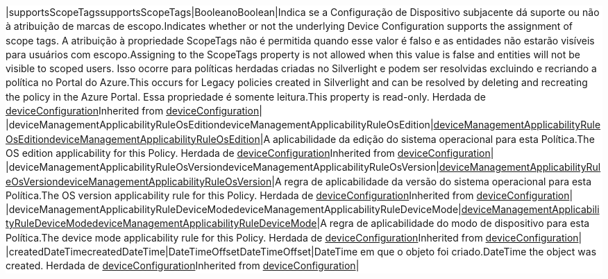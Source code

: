 |<span data-ttu-id="76df0-145">supportsScopeTags</span><span class="sxs-lookup"><span data-stu-id="76df0-145">supportsScopeTags</span></span>|<span data-ttu-id="76df0-146">Booleano</span><span class="sxs-lookup"><span data-stu-id="76df0-146">Boolean</span></span>|<span data-ttu-id="76df0-147">Indica se a Configuração de Dispositivo subjacente dá suporte ou não à atribuição de marcas de escopo.</span><span class="sxs-lookup"><span data-stu-id="76df0-147">Indicates whether or not the underlying Device Configuration supports the assignment of scope tags.</span></span> <span data-ttu-id="76df0-148">A atribuição à propriedade ScopeTags não é permitida quando esse valor é falso e as entidades não estarão visíveis para usuários com escopo.</span><span class="sxs-lookup"><span data-stu-id="76df0-148">Assigning to the ScopeTags property is not allowed when this value is false and entities will not be visible to scoped users.</span></span> <span data-ttu-id="76df0-149">Isso ocorre para políticas herdadas criadas no Silverlight e podem ser resolvidas excluindo e recriando a política no Portal do Azure.</span><span class="sxs-lookup"><span data-stu-id="76df0-149">This occurs for Legacy policies created in Silverlight and can be resolved by deleting and recreating the policy in the Azure Portal.</span></span> <span data-ttu-id="76df0-150">Essa propriedade é somente leitura.</span><span class="sxs-lookup"><span data-stu-id="76df0-150">This property is read-only.</span></span> <span data-ttu-id="76df0-151">Herdada de [deviceConfiguration](../resources/intune-shared-deviceconfiguration.md)</span><span class="sxs-lookup"><span data-stu-id="76df0-151">Inherited from [deviceConfiguration](../resources/intune-shared-deviceconfiguration.md)</span></span>|
|<span data-ttu-id="76df0-152">deviceManagementApplicabilityRuleOsEdition</span><span class="sxs-lookup"><span data-stu-id="76df0-152">deviceManagementApplicabilityRuleOsEdition</span></span>|[<span data-ttu-id="76df0-153">deviceManagementApplicabilityRuleOsEdition</span><span class="sxs-lookup"><span data-stu-id="76df0-153">deviceManagementApplicabilityRuleOsEdition</span></span>](../resources/intune-deviceconfig-devicemanagementapplicabilityruleosedition.md)|<span data-ttu-id="76df0-154">A aplicabilidade da edição do sistema operacional para esta Política.</span><span class="sxs-lookup"><span data-stu-id="76df0-154">The OS edition applicability for this Policy.</span></span> <span data-ttu-id="76df0-155">Herdada de [deviceConfiguration](../resources/intune-shared-deviceconfiguration.md)</span><span class="sxs-lookup"><span data-stu-id="76df0-155">Inherited from [deviceConfiguration](../resources/intune-shared-deviceconfiguration.md)</span></span>|
|<span data-ttu-id="76df0-156">deviceManagementApplicabilityRuleOsVersion</span><span class="sxs-lookup"><span data-stu-id="76df0-156">deviceManagementApplicabilityRuleOsVersion</span></span>|[<span data-ttu-id="76df0-157">deviceManagementApplicabilityRuleOsVersion</span><span class="sxs-lookup"><span data-stu-id="76df0-157">deviceManagementApplicabilityRuleOsVersion</span></span>](../resources/intune-deviceconfig-devicemanagementapplicabilityruleosversion.md)|<span data-ttu-id="76df0-158">A regra de aplicabilidade da versão do sistema operacional para esta Política.</span><span class="sxs-lookup"><span data-stu-id="76df0-158">The OS version applicability rule for this Policy.</span></span> <span data-ttu-id="76df0-159">Herdada de [deviceConfiguration](../resources/intune-shared-deviceconfiguration.md)</span><span class="sxs-lookup"><span data-stu-id="76df0-159">Inherited from [deviceConfiguration](../resources/intune-shared-deviceconfiguration.md)</span></span>|
|<span data-ttu-id="76df0-160">deviceManagementApplicabilityRuleDeviceMode</span><span class="sxs-lookup"><span data-stu-id="76df0-160">deviceManagementApplicabilityRuleDeviceMode</span></span>|[<span data-ttu-id="76df0-161">deviceManagementApplicabilityRuleDeviceMode</span><span class="sxs-lookup"><span data-stu-id="76df0-161">deviceManagementApplicabilityRuleDeviceMode</span></span>](../resources/intune-deviceconfig-devicemanagementapplicabilityruledevicemode.md)|<span data-ttu-id="76df0-162">A regra de aplicabilidade do modo de dispositivo para esta Política.</span><span class="sxs-lookup"><span data-stu-id="76df0-162">The device mode applicability rule for this Policy.</span></span> <span data-ttu-id="76df0-163">Herdada de [deviceConfiguration](../resources/intune-shared-deviceconfiguration.md)</span><span class="sxs-lookup"><span data-stu-id="76df0-163">Inherited from [deviceConfiguration](../resources/intune-shared-deviceconfiguration.md)</span></span>|
|<span data-ttu-id="76df0-164">createdDateTime</span><span class="sxs-lookup"><span data-stu-id="76df0-164">createdDateTime</span></span>|<span data-ttu-id="76df0-165">DateTimeOffset</span><span class="sxs-lookup"><span data-stu-id="76df0-165">DateTimeOffset</span></span>|<span data-ttu-id="76df0-166">DateTime em que o objeto foi criado.</span><span class="sxs-lookup"><span data-stu-id="76df0-166">DateTime the object was created.</span></span> <span data-ttu-id="76df0-167">Herdada de [deviceConfiguration](../resources/intune-shared-deviceconfiguration.md)</span><span class="sxs-lookup"><span data-stu-id="76df0-167">Inherited from [deviceConfiguration](../resources/intune-shared-deviceconfiguration.md)</span></span>|